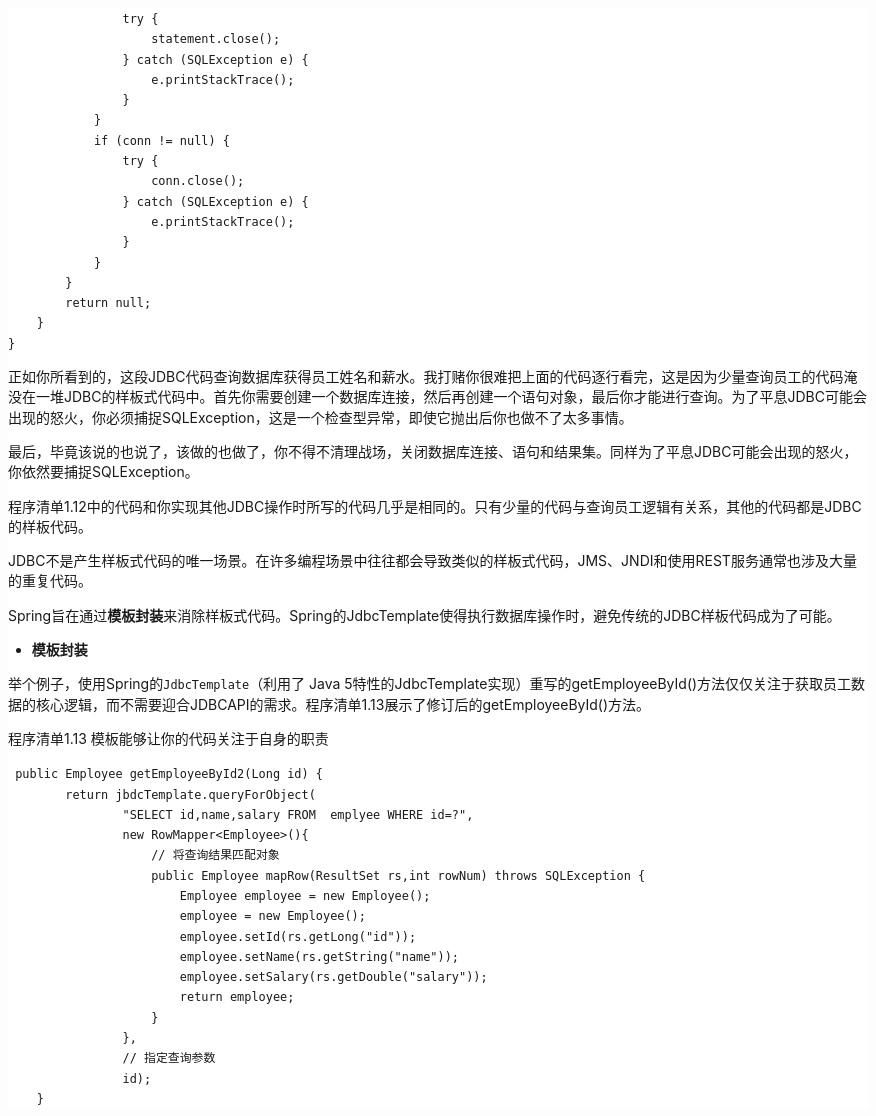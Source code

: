 ~~~
                try {
                    statement.close();
                } catch (SQLException e) {
                    e.printStackTrace();
                }
            }
            if (conn != null) {
                try {
                    conn.close();
                } catch (SQLException e) {
                    e.printStackTrace();
                }
            }
        }
        return null;
    }
}
~~~

正如你所看到的，这段JDBC代码查询数据库获得员工姓名和薪水。我打赌你很难把上面的代码逐行看完，这是因为少量查询员工的代码淹没在一堆JDBC的样板式代码中。首先你需要创建一个数据库连接，然后再创建一个语句对象，最后你才能进行查询。为了平息JDBC可能会出现的怒火，你必须捕捉SQLException，这是一个检查型异常，即使它抛出后你也做不了太多事情。

最后，毕竟该说的也说了，该做的也做了，你不得不清理战场，关闭数据库连接、语句和结果集。同样为了平息JDBC可能会出现的怒火，你依然要捕捉SQLException。

程序清单1.12中的代码和你实现其他JDBC操作时所写的代码几乎是相同的。只有少量的代码与查询员工逻辑有关系，其他的代码都是JDBC的样板代码。

JDBC不是产生样板式代码的唯一场景。在许多编程场景中往往都会导致类似的样板式代码，JMS、JNDI和使用REST服务通常也涉及大量的重复代码。

Spring旨在通过**模板封装**来消除样板式代码。Spring的JdbcTemplate使得执行数据库操作时，避免传统的JDBC样板代码成为了可能。

- **模板封装**

举个例子，使用Spring的`JdbcTemplate`（利用了 Java 5特性的JdbcTemplate实现）重写的getEmployeeById()方法仅仅关注于获取员工数据的核心逻辑，而不需要迎合JDBCAPI的需求。程序清单1.13展示了修订后的getEmployeeById()方法。

程序清单1.13 模板能够让你的代码关注于自身的职责

~~~
 public Employee getEmployeeById2(Long id) {
        return jbdcTemplate.queryForObject(
                "SELECT id,name,salary FROM  emplyee WHERE id=?",
                new RowMapper<Employee>(){
                    // 将查询结果匹配对象
                    public Employee mapRow(ResultSet rs,int rowNum) throws SQLException {
                        Employee employee = new Employee();
                        employee = new Employee();
                        employee.setId(rs.getLong("id"));
                        employee.setName(rs.getString("name"));
                        employee.setSalary(rs.getDouble("salary"));
                        return employee;
                    }
                },
                // 指定查询参数
                id);
    }
~~~

